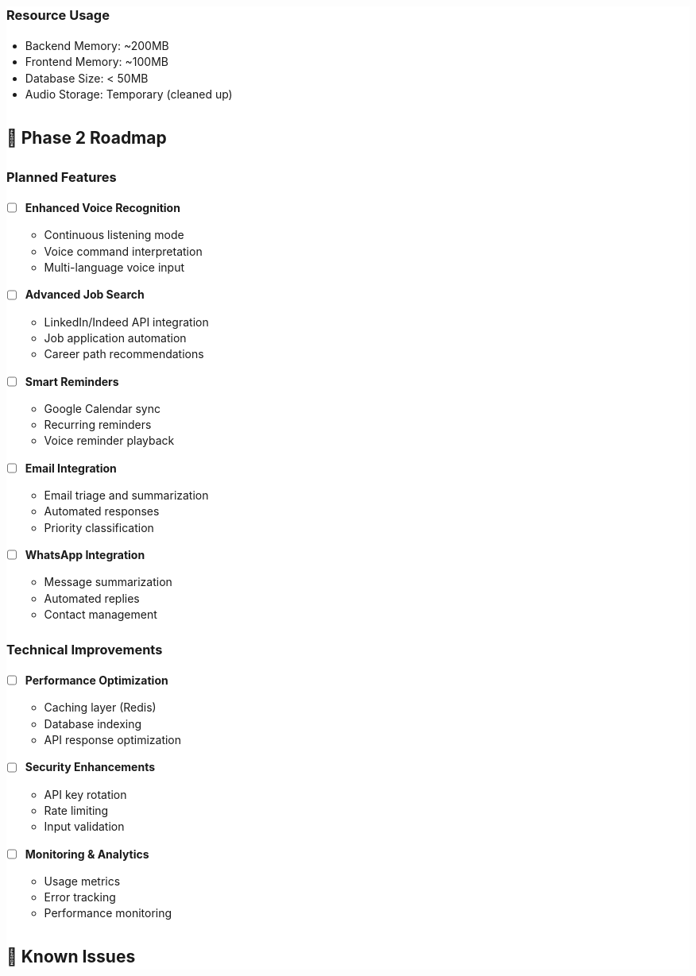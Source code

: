 ### Resource Usage
- Backend Memory: ~200MB
- Frontend Memory: ~100MB
- Database Size: < 50MB
- Audio Storage: Temporary (cleaned up)

## 🔮 Phase 2 Roadmap

### Planned Features
- [ ] **Enhanced Voice Recognition**
  - Continuous listening mode
  - Voice command interpretation
  - Multi-language voice input
  
- [ ] **Advanced Job Search**
  - LinkedIn/Indeed API integration
  - Job application automation
  - Career path recommendations
  
- [ ] **Smart Reminders**
  - Google Calendar sync
  - Recurring reminders
  - Voice reminder playback
  
- [ ] **Email Integration**
  - Email triage and summarization
  - Automated responses
  - Priority classification
  
- [ ] **WhatsApp Integration**
  - Message summarization
  - Automated replies
  - Contact management

### Technical Improvements
- [ ] **Performance Optimization**
  - Caching layer (Redis)
  - Database indexing
  - API response optimization
  
- [ ] **Security Enhancements**
  - API key rotation
  - Rate limiting
  - Input validation
  
- [ ] **Monitoring & Analytics**
  - Usage metrics
  - Error tracking
  - Performance monitoring

## 🐛 Known Issues
